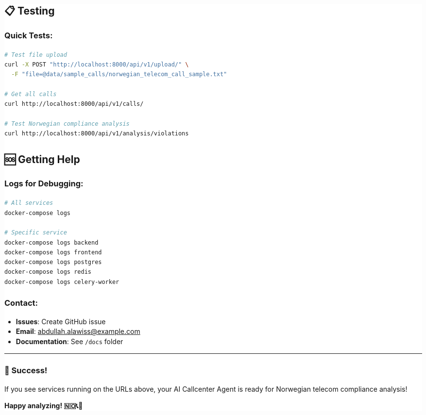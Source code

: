 ## 📋 Testing

### **Quick Tests:**
```bash
# Test file upload
curl -X POST "http://localhost:8000/api/v1/upload/" \
  -F "file=@data/sample_calls/norwegian_telecom_call_sample.txt"

# Get all calls
curl http://localhost:8000/api/v1/calls/

# Test Norwegian compliance analysis
curl http://localhost:8000/api/v1/analysis/violations
```

## 🆘 Getting Help

### **Logs for Debugging:**
```bash
# All services
docker-compose logs

# Specific service
docker-compose logs backend
docker-compose logs frontend
docker-compose logs postgres
docker-compose logs redis
docker-compose logs celery-worker
```

### **Contact:**
- **Issues**: Create GitHub issue
- **Email**: abdullah.alawiss@example.com
- **Documentation**: See `/docs` folder

---

### 🎉 Success!
If you see services running on the URLs above, your AI Callcenter Agent is ready for Norwegian telecom compliance analysis!

**Happy analyzing! 🇳🇴📞🤖**
